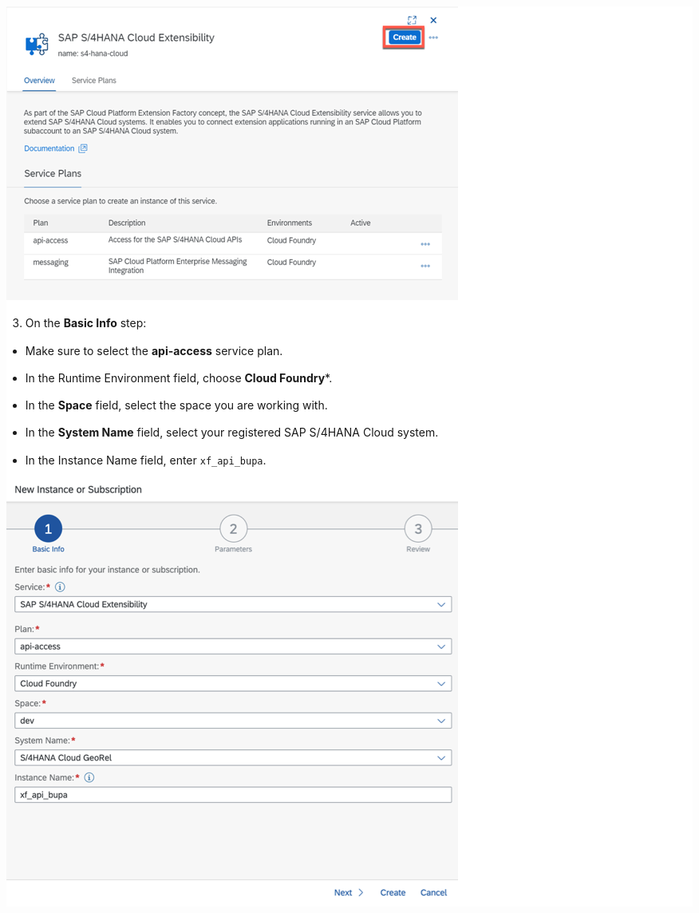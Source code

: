 ![Instance](./images/setup16.png)

3. On the **Basic Info** step:

- Make sure to select the **api-access** service plan.

- In the Runtime Environment field, choose **Cloud Foundry***.

- In the **Space** field, select the space you are working with.

- In the **System Name** field, select your registered SAP S/4HANA Cloud system.

- In the Instance Name field, enter `xf_api_bupa`.

 ![Instance](./images/setup21.png)
